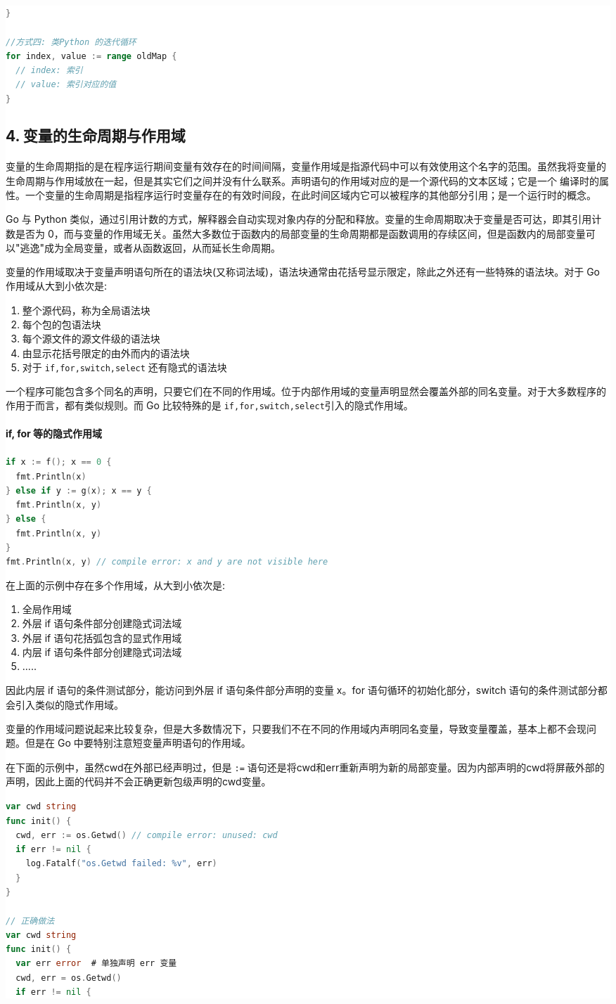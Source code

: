 ```Go
}

//方式四: 类Python 的迭代循环
for index, value := range oldMap {
  // index: 索引
  // value: 索引对应的值
}
```

## 4. 变量的生命周期与作用域
变量的生命周期指的是在程序运行期间变量有效存在的时间间隔，变量作用域是指源代码中可以有效使用这个名字的范围。虽然我将变量的生命周期与作用域放在一起，但是其实它们之间并没有什么联系。声明语句的作用域对应的是一个源代码的文本区域；它是一个
编译时的属性。一个变量的生命周期是指程序运行时变量存在的有效时间段，在此时间区域内它可以被程序的其他部分引用；是一个运行时的概念。

Go 与 Python 类似，通过引用计数的方式，解释器会自动实现对象内存的分配和释放。变量的生命周期取决于变量是否可达，即其引用计数是否为 0，而与变量的作用域无关。虽然大多数位于函数内的局部变量的生命周期都是函数调用的存续区间，但是函数内的局部变量可以"逃逸"成为全局变量，或者从函数返回，从而延长生命周期。

变量的作用域取决于变量声明语句所在的语法块(又称词法域)，语法块通常由花括号显示限定，除此之外还有一些特殊的语法块。对于 Go 作用域从大到小依次是:
1. 整个源代码，称为全局语法块
2. 每个包的包语法块
3. 每个源文件的源文件级的语法块
4. 由显示花括号限定的由外而内的语法块
5. 对于 `if,for,switch,select` 还有隐式的语法块

一个程序可能包含多个同名的声明，只要它们在不同的作用域。位于内部作用域的变量声明显然会覆盖外部的同名变量。对于大多数程序的作用于而言，都有类似规则。而 Go 比较特殊的是 `if,for,switch,select`引入的隐式作用域。

#### if, for 等的隐式作用域
```Go
if x := f(); x == 0 {
  fmt.Println(x)
} else if y := g(x); x == y {
  fmt.Println(x, y)
} else {
  fmt.Println(x, y)
}
fmt.Println(x, y) // compile error: x and y are not visible here
```

在上面的示例中存在多个作用域，从大到小依次是:
1. 全局作用域
2. 外层 if 语句条件部分创建隐式词法域
3. 外层 if 语句花括弧包含的显式作用域
4. 内层 if 语句条件部分创建隐式词法域
5. .....

因此内层 if 语句的条件测试部分，能访问到外层 if 语句条件部分声明的变量 x。for 语句循环的初始化部分，switch 语句的条件测试部分都会引入类似的隐式作用域。

变量的作用域问题说起来比较复杂，但是大多数情况下，只要我们不在不同的作用域内声明同名变量，导致变量覆盖，基本上都不会现问题。但是在 Go 中要特别注意短变量声明语句的作用域。

在下面的示例中，虽然cwd在外部已经声明过，但是 `:=` 语句还是将cwd和err重新声明为新的局部变量。因为内部声明的cwd将屏蔽外部的声明，因此上面的代码并不会正确更新包级声明的cwd变量。

```Go
var cwd string
func init() {
  cwd, err := os.Getwd() // compile error: unused: cwd
  if err != nil {
    log.Fatalf("os.Getwd failed: %v", err)
  }
}

// 正确做法
var cwd string
func init() {
  var err error  # 单独声明 err 变量
  cwd, err = os.Getwd()
  if err != nil {
```